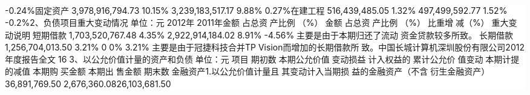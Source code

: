 -0.24%固定资产
3,978,916,794.73
10.15%
3,239,183,517.17
9.88%
0.27%在建工程
516,439,485.05
1.32%
497,499,592.77
1.52%
-0.2%2、负债项目重大变动情况
单位：元
2012年
2011年金额
占总资
产比例
（%）
金额
占总资
产比例
（%）
比重增
减（%）
重大变动说明
短期借款
1,703,520,767.48
4.35%
2,922,914,184.02
8.91%
-4.56%
主要是由于本期归还了流动
资金贷款较多所致。
长期借款
1,256,704,013.50
3.21%
0
0%
3.21%
主要是由于冠捷科技合并TP
Vision而增加的长期借款所
致。中国长城计算机深圳股份有限公司2012年度报告全文
16
3、以公允价值计量的资产和负债
单位：元
项目
期初数
本期公允价值
变动损益
计入权益的
累计公允价
值变动
本期计提
的减值
本期购
买金额
本期出
售金额
期末数
金融资产1.以公允价值计量且
其变动计入当期损
益的金融资产（不含
衍生金融资产）
36,891,769.50
2,676,360.0826,103,681.50